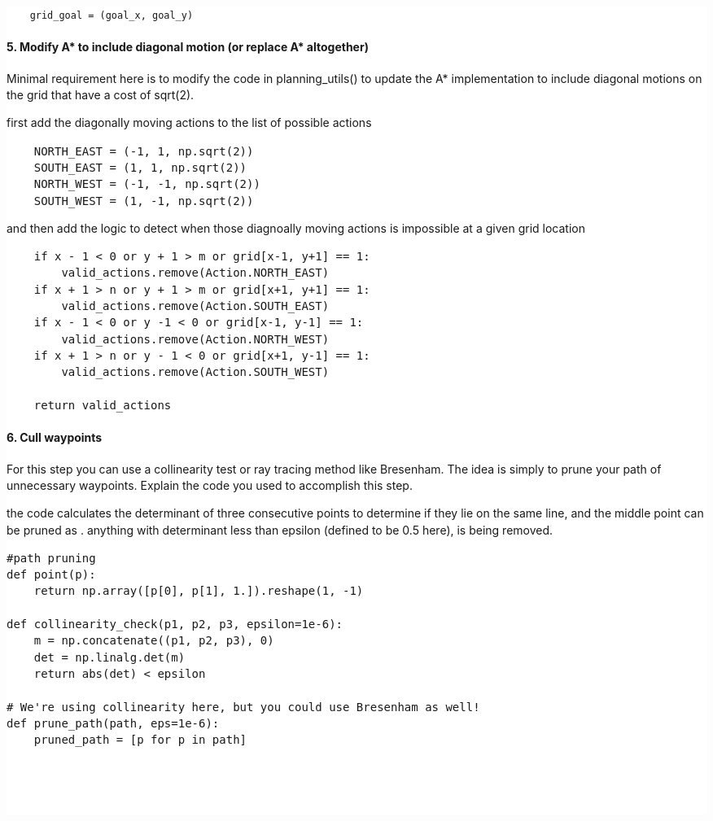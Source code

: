         grid_goal = (goal_x, goal_y)
</pre>        


#### 5. Modify A* to include diagonal motion (or replace A* altogether)
Minimal requirement here is to modify the code in planning_utils() to update the A* implementation to include diagonal motions on the grid that have a cost of sqrt(2).

first add the diagonally moving actions to the list of possible actions
<pre>
    NORTH_EAST = (-1, 1, np.sqrt(2))
    SOUTH_EAST = (1, 1, np.sqrt(2))
    NORTH_WEST = (-1, -1, np.sqrt(2))
    SOUTH_WEST = (1, -1, np.sqrt(2))
</pre>

and then add the logic to detect when those diagnoally moving actions is impossible at a given grid location
<pre>
    if x - 1 < 0 or y + 1 > m or grid[x-1, y+1] == 1:
        valid_actions.remove(Action.NORTH_EAST)
    if x + 1 > n or y + 1 > m or grid[x+1, y+1] == 1:
        valid_actions.remove(Action.SOUTH_EAST)
    if x - 1 < 0 or y -1 < 0 or grid[x-1, y-1] == 1:
        valid_actions.remove(Action.NORTH_WEST)
    if x + 1 > n or y - 1 < 0 or grid[x+1, y-1] == 1:
        valid_actions.remove(Action.SOUTH_WEST)

    return valid_actions
</pre>

#### 6. Cull waypoints 
For this step you can use a collinearity test or ray tracing method like Bresenham. The idea is simply to prune your path of unnecessary waypoints. Explain the code you used to accomplish this step.

the code calculates the determinant of three consecutive points to determine if they lie on the same line, and the middle point can be pruned as . anything with determinant less than epsilon (defined to be 0.5 here), is being removed.

<pre>
#path pruning
def point(p):
    return np.array([p[0], p[1], 1.]).reshape(1, -1)

def collinearity_check(p1, p2, p3, epsilon=1e-6):   
    m = np.concatenate((p1, p2, p3), 0)
    det = np.linalg.det(m)
    return abs(det) < epsilon

# We're using collinearity here, but you could use Bresenham as well!
def prune_path(path, eps=1e-6):
    pruned_path = [p for p in path]
    